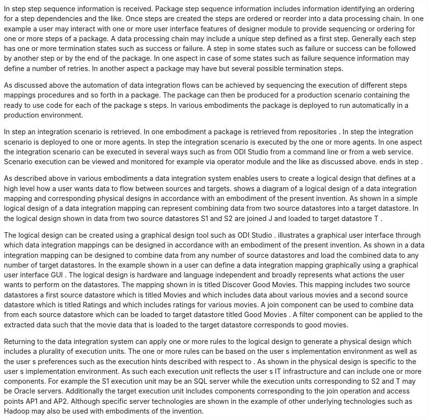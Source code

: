 In step step sequence information is received. Package step sequence information includes information identifying an ordering for a step dependencies and the like. Once steps are created the steps are ordered or reorder into a data processing chain. In one example a user may interact with one or more user interface features of designer module to provide sequencing or ordering for one or more steps of a package. A data processing chain may include a unique step defined as a first step. Generally each step has one or more termination states such as success or failure. A step in some states such as failure or success can be followed by another step or by the end of the package. In one aspect in case of some states such as failure sequence information may define a number of retries. In another aspect a package may have but several possible termination steps.

As discussed above the automation of data integration flows can be achieved by sequencing the execution of different steps mappings procedures and so forth in a package. The package can then be produced for a production scenario containing the ready to use code for each of the package s steps. In various embodiments the package is deployed to run automatically in a production environment.

In step an integration scenario is retrieved. In one embodiment a package is retrieved from repositories . In step the integration scenario is deployed to one or more agents. In step the integration scenario is executed by the one or more agents. In one aspect the integration scenario can be executed in several ways such as from ODI Studio from a command line or from a web service. Scenario execution can be viewed and monitored for example via operator module and the like as discussed above. ends in step .

As described above in various embodiments a data integration system enables users to create a logical design that defines at a high level how a user wants data to flow between sources and targets. shows a diagram of a logical design of a data integration mapping and corresponding physical designs in accordance with an embodiment of the present invention. As shown in a simple logical design of a data integration mapping can represent combining data from two source datastores into a target datastore. In the logical design shown in data from two source datastores S1 and S2 are joined J and loaded to target datastore T .

The logical design can be created using a graphical design tool such as ODI Studio . illustrates a graphical user interface through which data integration mappings can be designed in accordance with an embodiment of the present invention. As shown in a data integration mapping can be designed to combine data from any number of source datastores and load the combined data to any number of target datastores. In the example shown in a user can define a data integration mapping graphically using a graphical user interface GUI . The logical design is hardware and language independent and broadly represents what actions the user wants to perform on the datastores. The mapping shown in is titled Discover Good Movies. This mapping includes two source datastores a first source datastore which is titled Movies and which includes data about various movies and a second source datastore which is titled Ratings and which includes ratings for various movies. A join component can be used to combine data from each source datastore which can be loaded to target datastore titled Good Movies . A filter component can be applied to the extracted data such that the movie data that is loaded to the target datastore corresponds to good movies.

Returning to the data integration system can apply one or more rules to the logical design to generate a physical design which includes a plurality of execution units. The one or more rules can be based on the user s implementation environment as well as the user s preferences such as the execution hints described with respect to . As shown in the physical design is specific to the user s implementation environment. As such each execution unit reflects the user s IT infrastructure and can include one or more components. For example the S1 execution unit may be an SQL server while the execution units corresponding to S2 and T may be Oracle servers. Additionally the target execution unit includes components corresponding to the join operation and access points AP1 and AP2. Although specific server technologies are shown in the example of other underlying technologies such as Hadoop may also be used with embodiments of the invention.
